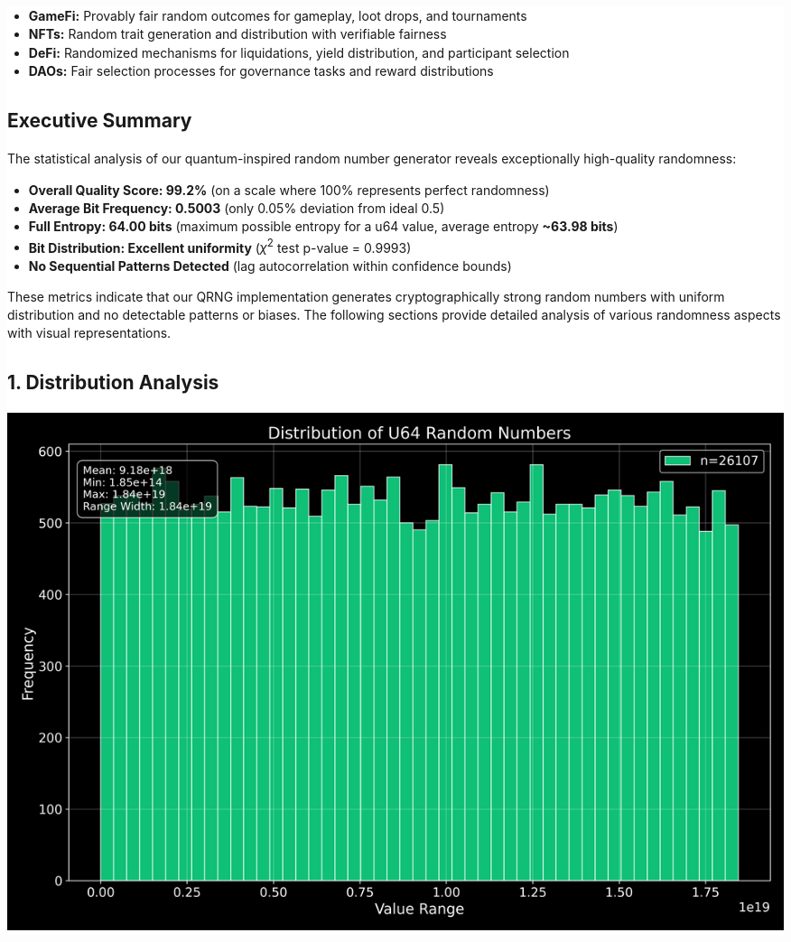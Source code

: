 - **GameFi:** Provably fair random outcomes for gameplay, loot drops, and tournaments
- **NFTs:** Random trait generation and distribution with verifiable fairness
- **DeFi:** Randomized mechanisms for liquidations, yield distribution, and participant selection
- **DAOs:** Fair selection processes for governance tasks and reward distributions

## Executive Summary

The statistical analysis of our quantum-inspired random number generator reveals exceptionally high-quality randomness:

- **Overall Quality Score: 99.2%** (on a scale where 100% represents perfect randomness)
- **Average Bit Frequency: 0.5003** (only 0.05% deviation from ideal 0.5)
- **Full Entropy: 64.00 bits** (maximum possible entropy for a u64 value, average entropy **~63.98 bits**)
- **Bit Distribution: Excellent uniformity** ($\chi^2$ test p-value = 0.9993)
- **No Sequential Patterns Detected** (lag autocorrelation within confidence bounds)

These metrics indicate that our QRNG implementation generates cryptographically strong random numbers with uniform distribution and no detectable patterns or biases. The following sections provide detailed analysis of various randomness aspects with visual representations.

## 1. Distribution Analysis

![U64 Distribution](plots/u64_distribution.png)
